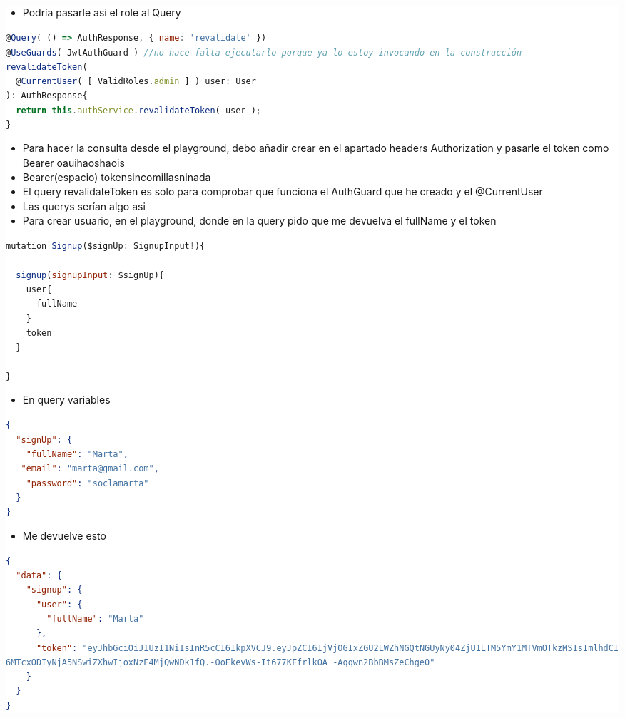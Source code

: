 - Podría pasarle así el role al Query

~~~js
@Query( () => AuthResponse, { name: 'revalidate' })
@UseGuards( JwtAuthGuard ) //no hace falta ejecutarlo porque ya lo estoy invocando en la construcción
revalidateToken(
  @CurrentUser( [ ValidRoles.admin ] ) user: User
): AuthResponse{
  return this.authService.revalidateToken( user );
}
~~~

- Para hacer la consulta desde el playground, debo añadir crear en el apartado headers Authorization y pasarle el token como Bearer oauihaoshaois
- Bearer(espacio) tokensincomillasninada
- El query revalidateToken es solo para comprobar que funciona el AuthGuard que he creado y el @CurrentUser
- Las querys serían algo asi
- Para crear usuario, en el playground, donde en la query pido que me devuelva el fullName y el token

~~~js
mutation Signup($signUp: SignupInput!){
  
  signup(signupInput: $signUp){
    user{
      fullName
    }
    token
  }
  
}
~~~

- En query variables

~~~json
{
  "signUp": {
    "fullName": "Marta",
   "email": "marta@gmail.com",
    "password": "soclamarta"
  }
}
~~~

- Me devuelve esto

~~~json
{
  "data": {
    "signup": {
      "user": {
        "fullName": "Marta"
      },
      "token": "eyJhbGciOiJIUzI1NiIsInR5cCI6IkpXVCJ9.eyJpZCI6IjVjOGIxZGU2LWZhNGQtNGUyNy04ZjU1LTM5YmY1MTVmOTkzMSIsImlhdCI6MTcxODIyNjA5NSwiZXhwIjoxNzE4MjQwNDk1fQ.-OoEkevWs-It677KFfrlkOA_-Aqqwn2BbBMsZeChge0"
    }
  }
}
~~~
